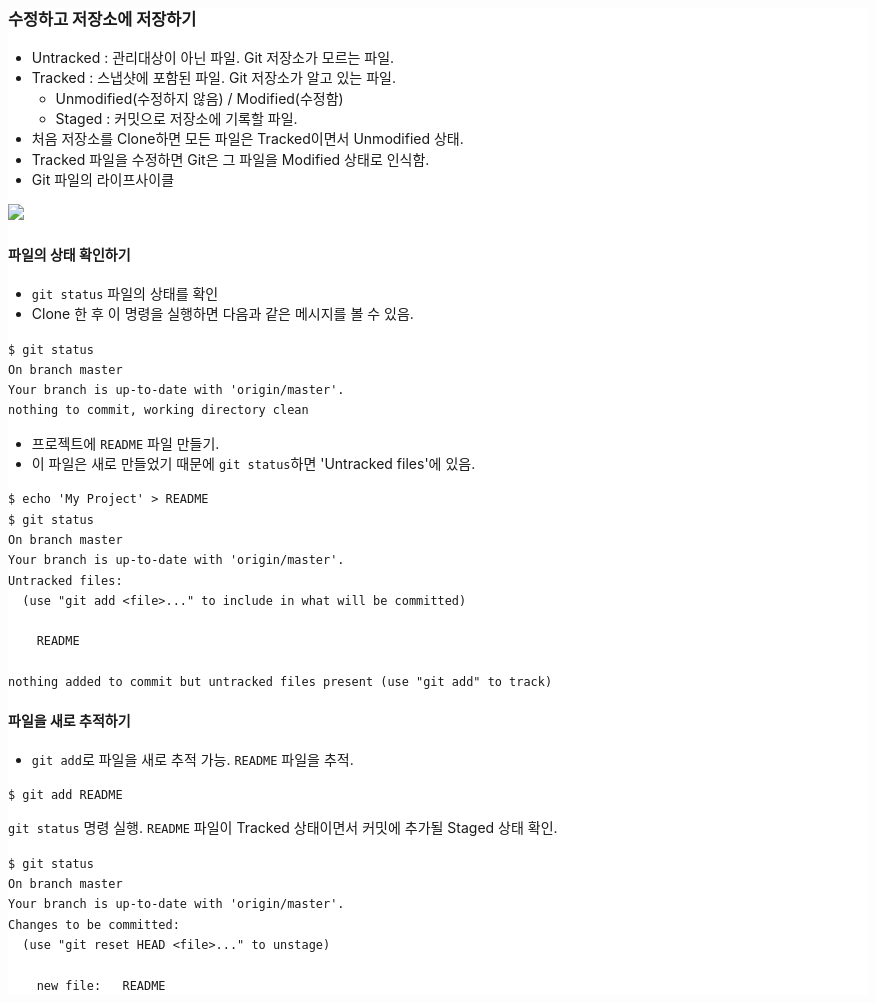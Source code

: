 ### 수정하고 저장소에 저장하기
* Untracked : 관리대상이 아닌 파일. Git 저장소가 모르는 파일.
* Tracked : 스냅샷에 포함된 파일. Git 저장소가 알고 있는 파일.
	* Unmodified(수정하지 않음) / Modified(수정함)
	* Staged : 커밋으로 저장소에 기록할 파일.
* 처음 저장소를 Clone하면 모든 파일은 Tracked이면서 Unmodified 상태.
* Tracked 파일을 수정하면 Git은 그 파일을 Modified 상태로 인식함.
* Git 파일의 라이프사이클

![](https://git-scm.com/book/en/v2/images/lifecycle.png)

#### 파일의 상태 확인하기

* ```git status``` 파일의 상태를 확인
* Clone 한 후 이 명령을 실행하면 다음과 같은 메시지를 볼 수 있음.

```shell
$ git status
On branch master
Your branch is up-to-date with 'origin/master'.
nothing to commit, working directory clean
```

* 프로젝트에 `README` 파일 만들기. 
* 이 파일은 새로 만들었기 때문에 `git status`하면 'Untracked files'에 있음.

```shell
$ echo 'My Project' > README
$ git status
On branch master
Your branch is up-to-date with 'origin/master'.
Untracked files:
  (use "git add <file>..." to include in what will be committed)

    README

nothing added to commit but untracked files present (use "git add" to track)
```

#### 파일을 새로 추적하기

* `git add`로 파일을 새로 추적 가능. `README` 파일을 추적.

```shell
$ git add README
```

`git status` 명령 실행.  `README` 파일이 Tracked 상태이면서 커밋에 추가될 Staged 상태 확인.

```
$ git status
On branch master
Your branch is up-to-date with 'origin/master'.
Changes to be committed:
  (use "git reset HEAD <file>..." to unstage)

    new file:   README
```
